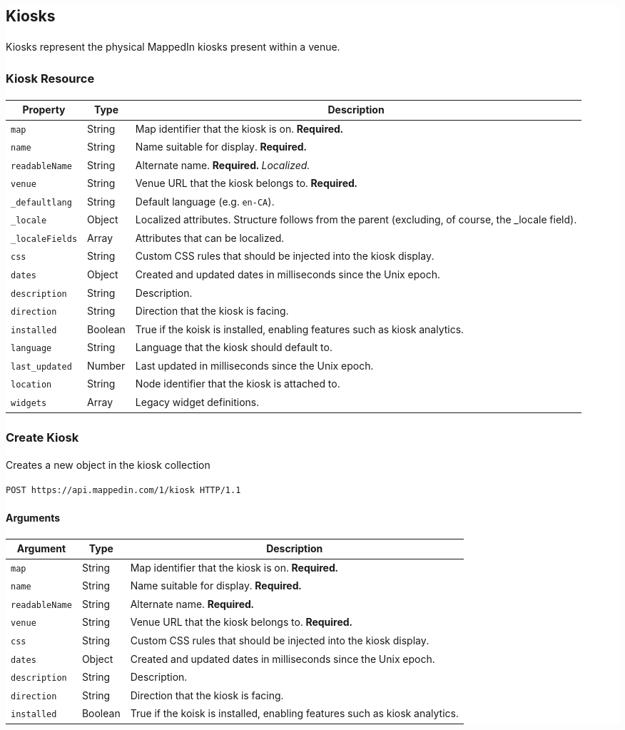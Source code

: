 
## Kiosks

Kiosks represent the physical MappedIn kiosks present within a venue.

### Kiosk Resource

|Property|Type|Description|
|--------|----|-----------|
|`map`|String|Map identifier that the kiosk is on. **Required.**|
|`name`|String|Name suitable for display. **Required.**|
|`readableName`|String|Alternate name. **Required.** *Localized.*|
|`venue`|String|Venue URL that the kiosk belongs to. **Required.**|
|`_defaultlang`|String|Default language (e.g. `en-CA`).|
|`_locale`|Object|Localized attributes. Structure follows from the parent (excluding, of course, the _locale field).|
|`_localeFields`|Array|Attributes that can be localized.|
|`css`|String|Custom CSS rules that should be injected into the kiosk display.|
|`dates`|Object|Created and updated dates in milliseconds since the Unix epoch.|
|`description`|String|Description.|
|`direction`|String|Direction that the kiosk is facing.|
|`installed`|Boolean|True if the koisk is installed, enabling features such as kiosk analytics.|
|`language`|String|Language that the kiosk should default to.|
|`last_updated`|Number|Last updated in milliseconds since the Unix epoch.|
|`location`|String|Node identifier that the kiosk is attached to.|
|`widgets`|Array|Legacy widget definitions.|


### Create Kiosk

Creates a new object in the kiosk collection

```http
POST https://api.mappedin.com/1/kiosk HTTP/1.1
```

#### Arguments

|Argument|Type|Description|
|--------|----|-----------|
|`map`|String|Map identifier that the kiosk is on. **Required.**|
|`name`|String|Name suitable for display. **Required.**|
|`readableName`|String|Alternate name. **Required.**|
|`venue`|String|Venue URL that the kiosk belongs to. **Required.**|
|`css`|String|Custom CSS rules that should be injected into the kiosk display.|
|`dates`|Object|Created and updated dates in milliseconds since the Unix epoch.|
|`description`|String|Description.|
|`direction`|String|Direction that the kiosk is facing.|
|`installed`|Boolean|True if the koisk is installed, enabling features such as kiosk analytics.|